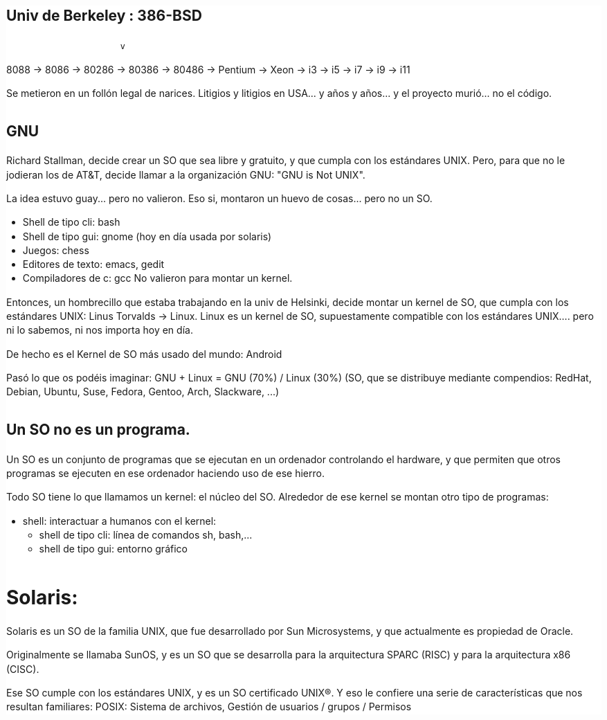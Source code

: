 ## Univ de Berkeley : 386-BSD
                           v
8088 -> 8086 -> 80286 -> 80386 -> 80486 -> Pentium -> Xeon -> i3 -> i5 -> i7 -> i9 -> i11

Se metieron en un follón legal de narices. Litigios y litigios en USA... y años y años... y el proyecto murió... no el código.

## GNU 

Richard Stallman, decide crear un SO que sea libre y gratuito, y que cumpla con los estándares UNIX.
Pero, para que no le jodieran los de AT&T, decide llamar a la organización GNU: "GNU is Not UNIX".

La idea estuvo guay... pero no valieron. Eso si, montaron un huevo de cosas... pero no un SO.
- Shell de tipo cli: bash
- Shell de tipo gui: gnome (hoy en día usada por solaris)
- Juegos: chess
- Editores de texto: emacs, gedit
- Compiladores de c: gcc
No valieron para montar un kernel.

Entonces, un hombrecillo que estaba trabajando en la univ de Helsinki, decide montar un kernel de SO, que cumpla con los estándares UNIX: Linus Torvalds -> Linux.
Linux es un kernel de SO, supuestamente compatible con los estándares UNIX.... pero ni lo sabemos, ni nos importa hoy en día.

De hecho es el Kernel de SO más usado del mundo: Android

Pasó lo que os podéis imaginar: GNU + Linux = GNU (70%) / Linux (30%) (SO, que se distribuye mediante compendios: RedHat, Debian, Ubuntu, Suse, Fedora, Gentoo, Arch, Slackware, ...)

## Un SO no es un programa.

Un SO es un conjunto de programas que se ejecutan en un ordenador controlando el hardware, y que permiten que otros programas se ejecuten en ese ordenador haciendo uso de ese hierro.

Todo SO tiene lo que llamamos un kernel: el núcleo del SO.
Alrededor de ese kernel se montan otro tipo de programas:
- shell: interactuar a humanos con el kernel:
  - shell de tipo cli: línea de comandos sh, bash,...
  - shell de tipo gui: entorno gráfico


# Solaris:

Solaris es un SO de la familia UNIX, que fue desarrollado por Sun Microsystems, y que actualmente es propiedad de Oracle.

Originalmente se llamaba SunOS, y es un SO que se desarrolla para la arquitectura SPARC (RISC) y para la arquitectura x86 (CISC).

Ese SO cumple con los estándares UNIX, y es un SO certificado UNIX®.
Y eso le confiere una serie de características que nos resultan familiares: POSIX:
    Sistema de archivos,
    Gestión de usuarios / grupos / Permisos

